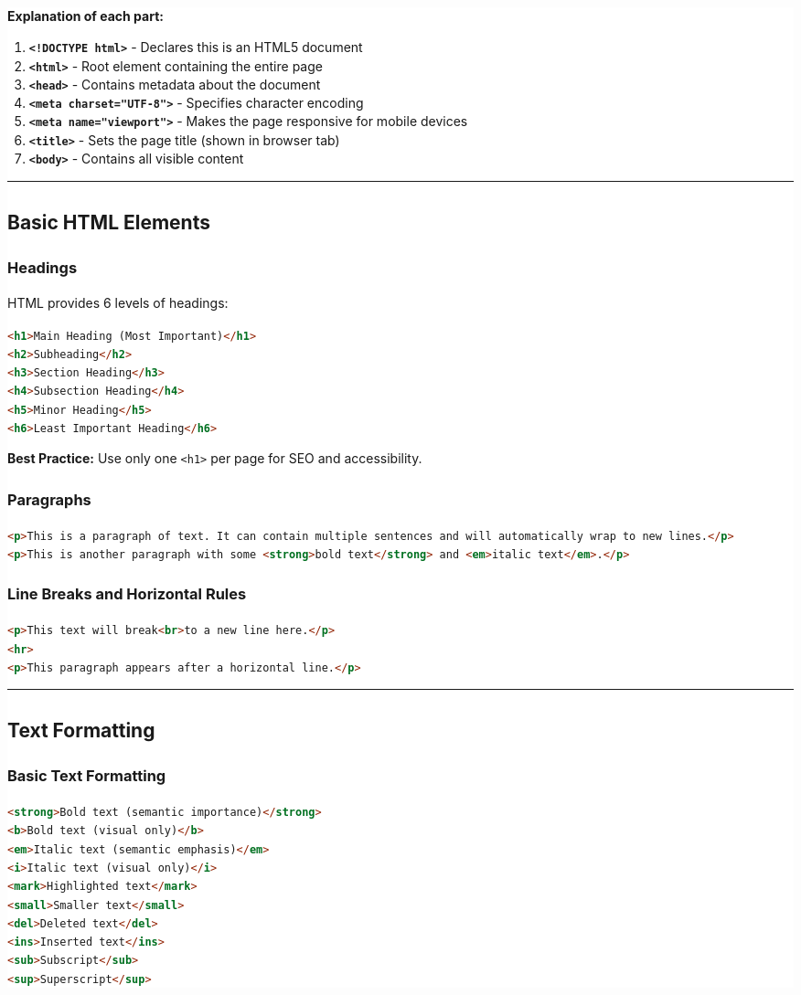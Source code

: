 **Explanation of each part:**

1. **`<!DOCTYPE html>`** - Declares this is an HTML5 document
2. **`<html>`** - Root element containing the entire page
3. **`<head>`** - Contains metadata about the document
4. **`<meta charset="UTF-8">`** - Specifies character encoding
5. **`<meta name="viewport">`** - Makes the page responsive for mobile devices
6. **`<title>`** - Sets the page title (shown in browser tab)
7. **`<body>`** - Contains all visible content

---

## Basic HTML Elements

### Headings
HTML provides 6 levels of headings:

```html
<h1>Main Heading (Most Important)</h1>
<h2>Subheading</h2>
<h3>Section Heading</h3>
<h4>Subsection Heading</h4>
<h5>Minor Heading</h5>
<h6>Least Important Heading</h6>
```

**Best Practice:** Use only one `<h1>` per page for SEO and accessibility.

### Paragraphs
```html
<p>This is a paragraph of text. It can contain multiple sentences and will automatically wrap to new lines.</p>
<p>This is another paragraph with some <strong>bold text</strong> and <em>italic text</em>.</p>
```

### Line Breaks and Horizontal Rules
```html
<p>This text will break<br>to a new line here.</p>
<hr>
<p>This paragraph appears after a horizontal line.</p>
```

---

## Text Formatting

### Basic Text Formatting
```html
<strong>Bold text (semantic importance)</strong>
<b>Bold text (visual only)</b>
<em>Italic text (semantic emphasis)</em>
<i>Italic text (visual only)</i>
<mark>Highlighted text</mark>
<small>Smaller text</small>
<del>Deleted text</del>
<ins>Inserted text</ins>
<sub>Subscript</sub>
<sup>Superscript</sup>
```
